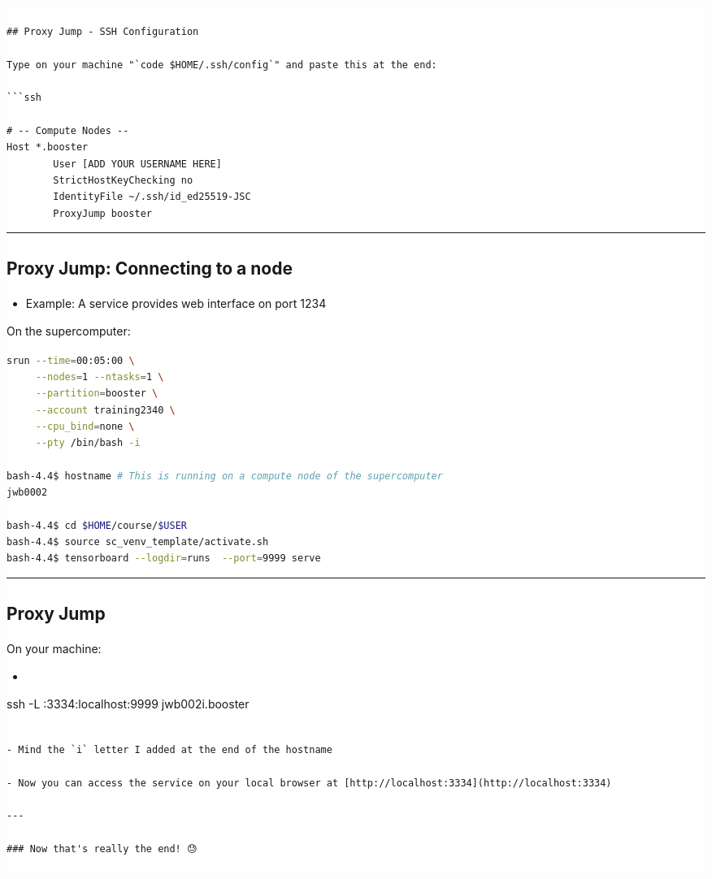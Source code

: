 ```

## Proxy Jump - SSH Configuration

Type on your machine "`code $HOME/.ssh/config`" and paste this at the end:

```ssh

# -- Compute Nodes --
Host *.booster
        User [ADD YOUR USERNAME HERE]
        StrictHostKeyChecking no
        IdentityFile ~/.ssh/id_ed25519-JSC
        ProxyJump booster
```        

---

## Proxy Jump: Connecting to a node

- Example: A service provides web interface on port 1234

On the supercomputer:
```bash
srun --time=00:05:00 \
     --nodes=1 --ntasks=1 \
     --partition=booster \
     --account training2340 \
     --cpu_bind=none \
     --pty /bin/bash -i

bash-4.4$ hostname # This is running on a compute node of the supercomputer
jwb0002

bash-4.4$ cd $HOME/course/$USER
bash-4.4$ source sc_venv_template/activate.sh
bash-4.4$ tensorboard --logdir=runs  --port=9999 serve

```
---

## Proxy Jump 

On your machine:

- ```bash
ssh -L :3334:localhost:9999 jwb002i.booster
```

- Mind the `i` letter I added at the end of the hostname

- Now you can access the service on your local browser at [http://localhost:3334](http://localhost:3334)

---

### Now that's really the end! 😓

